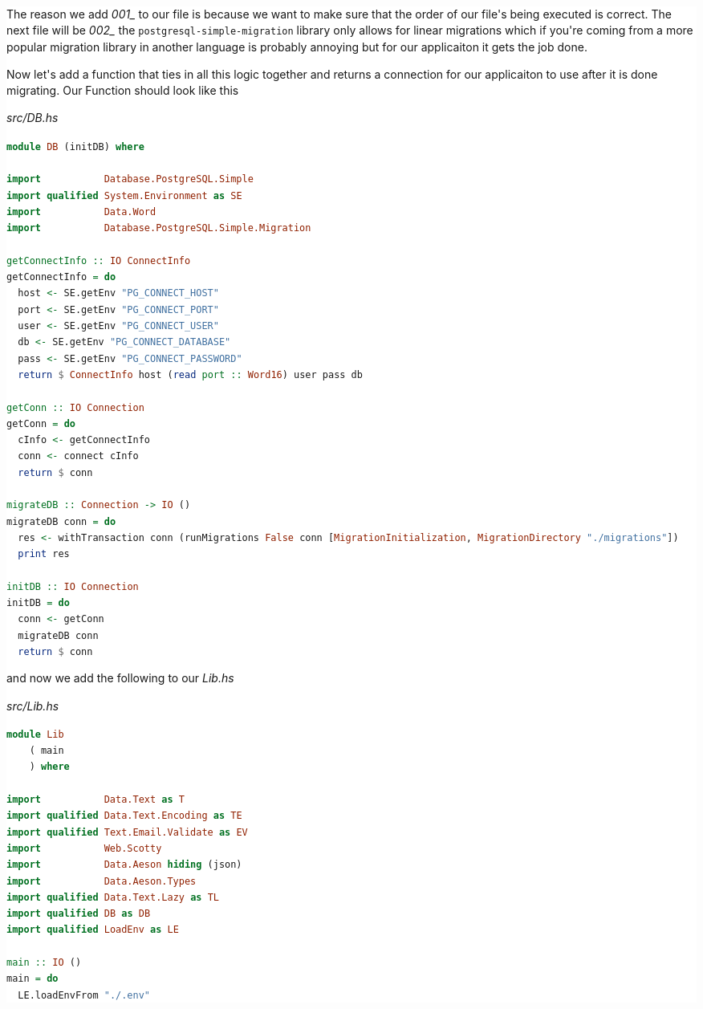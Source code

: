 The reason we add *001_* to our file is because we want to make sure that the order of our file's being executed is correct. The next file will be *002_* the `postgresql-simple-migration` library only allows for linear migrations which if you're coming from a more popular migration library in another language is probably annoying but for our applicaiton it gets the job done.

Now let's add a function that ties in all this logic together and returns a connection for our applicaiton to use after it is done migrating. Our Function should look like this

*src/DB.hs*
```haskell
module DB (initDB) where

import           Database.PostgreSQL.Simple
import qualified System.Environment as SE
import           Data.Word
import           Database.PostgreSQL.Simple.Migration

getConnectInfo :: IO ConnectInfo
getConnectInfo = do
  host <- SE.getEnv "PG_CONNECT_HOST" 
  port <- SE.getEnv "PG_CONNECT_PORT"
  user <- SE.getEnv "PG_CONNECT_USER"
  db <- SE.getEnv "PG_CONNECT_DATABASE"
  pass <- SE.getEnv "PG_CONNECT_PASSWORD"
  return $ ConnectInfo host (read port :: Word16) user pass db

getConn :: IO Connection
getConn = do
  cInfo <- getConnectInfo
  conn <- connect cInfo
  return $ conn

migrateDB :: Connection -> IO ()
migrateDB conn = do
  res <- withTransaction conn (runMigrations False conn [MigrationInitialization, MigrationDirectory "./migrations"])
  print res

initDB :: IO Connection
initDB = do
  conn <- getConn 
  migrateDB conn
  return $ conn
```

and now we add the following to our *Lib.hs*

*src/Lib.hs*
```haskell
module Lib
    ( main
    ) where

import           Data.Text as T
import qualified Data.Text.Encoding as TE
import qualified Text.Email.Validate as EV
import           Web.Scotty
import           Data.Aeson hiding (json)
import           Data.Aeson.Types
import qualified Data.Text.Lazy as TL
import qualified DB as DB
import qualified LoadEnv as LE

main :: IO ()
main = do
  LE.loadEnvFrom "./.env"
```
